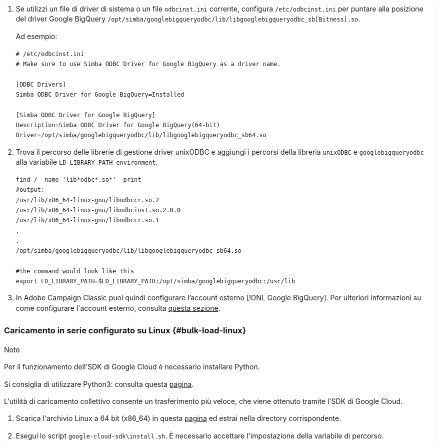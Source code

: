 1. Se utilizzi un file di driver di sistema o un file `odbcinst.ini` corrente, configura `/etc/odbcinst.ini` per puntare alla posizione del driver Google BigQuery `/opt/simba/googlebigqueryodbc/lib/libgooglebigqueryodbc_sb[Bitness].so`.

   Ad esempio:

   ```
   # /etc/odbcinst.ini
   # Make sure to use Simba ODBC Driver for Google BigQuery as a driver name.
   
   [ODBC Drivers]
   Simba ODBC Driver for Google BigQuery=Installed
   
   [Simba ODBC Driver for Google BigQuery]
   Description=Simba ODBC Driver for Google BigQuery(64-bit)
   Driver=/opt/simba/googlebigqueryodbc/lib/libgooglebigqueryodbc_sb64.so
   ```

1. Trova il percorso delle librerie di gestione driver unixODBC e aggiungi i percorsi della libreria `unixODBC` e `googlebigqueryodbc` alla variabile `LD_LIBRARY_PATH environment`.

   ```
   find / -name 'lib*odbc*.so*' -print
   #output:
   /usr/lib/x86_64-linux-gnu/libodbccr.so.2
   /usr/lib/x86_64-linux-gnu/libodbcinst.so.2.0.0
   /usr/lib/x86_64-linux-gnu/libodbccr.so.1
   .
   .
   /opt/simba/googlebigqueryodbc/lib/libgooglebigqueryodbc_sb64.so
   
   #the command would look like this
   export LD_LIBRARY_PATH=$LD_LIBRARY_PATH:/opt/simba/googlebigqueryodbc:/usr/lib
   ```

1. In Adobe Campaign Classic puoi quindi configurare l’account esterno [!DNL Google BigQuery]. Per ulteriori informazioni su come configurare l&#39;account esterno, consulta [questa sezione](#google-external).

### Caricamento in serie configurato su Linux {#bulk-load-linux}

>[!NOTE]
>
>Per il funzionamento dell’SDK di Google Cloud è necessario installare Python.
>
>Si consiglia di utilizzare Python3: consulta questa [pagina](https://www.python.org/downloads/).

L&#39;utilità di caricamento collettivo consente un trasferimento più veloce, che viene ottenuto tramite l&#39;SDK di Google Cloud.

1. Scarica l&#39;archivio Linux a 64 bit (x86_64) in questa [pagina](https://cloud.google.com/sdk/docs/downloads-versioned-archives) ed estrai nella directory corrispondente.

1. Esegui lo script `google-cloud-sdk\install.sh`. È necessario accettare l&#39;impostazione della variabile di percorso.
